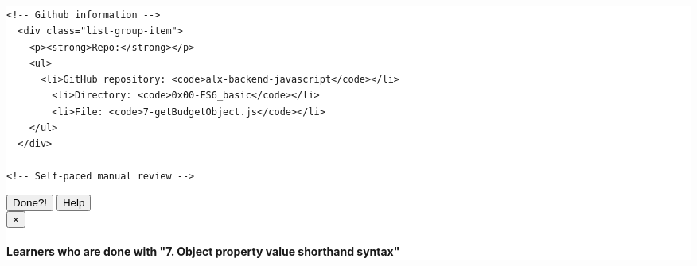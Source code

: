   <div class="list-group">
    <!-- Task URLs -->

    <!-- Github information -->
      <div class="list-group-item">
        <p><strong>Repo:</strong></p>
        <ul>
          <li>GitHub repository: <code>alx-backend-javascript</code></li>
            <li>Directory: <code>0x00-ES6_basic</code></li>
            <li>File: <code>7-getBudgetObject.js</code></li>
        </ul>
      </div>

    <!-- Self-paced manual review -->
  </div>

  
  <div class="panel-footer">
      <div class="align-items-center d-flex justify-content-between">
        
<div>
    <button class="student_task_done btn btn-default btn-sm no" data-task-id="11557">
      <span class="no"><i aria-hidden="true" class="fa-regular fa-square "></i></span>
      <span class="yes"><i aria-hidden="true" class="fa-regular fa-square-check "></i></span>
      <span class="pending"><i aria-hidden="true" class="fa-solid fa-spinner  fa-spin-pulse"></i></span>
      Done<span class="no pending">?</span><span class="yes">!</span>
    </button>

  <button class="student-task-done-by btn btn-default btn-sm" data-task-id="11557" data-batch-id="57" data-toggle="modal" data-target="#task-11557-users-done-modal">
    Help
  </button>
  <div class="modal fade users-done-modal" id="task-11557-users-done-modal" data-task-id="11557" data-batch-id="57">
    <div class="modal-dialog">
        <div class="modal-content">
        <div class="modal-header">
            <button type="button" class="close" data-dismiss="modal" aria-label="Close"><span aria-hidden="true">&times;</span></button>
            <h4 class="modal-title">Learners who are done with "7. Object property value shorthand syntax"</h4>
        </div>
        <div class="modal-body">
            <div class="list-group">
            </div>
            <div class="spinner">
                <div class="bounce1"></div>
                <div class="bounce2"></div>
                <div class="bounce3"></div>
            </div>
            <div class="error"></div>
        </div>
        </div>
    </div>
</div>
